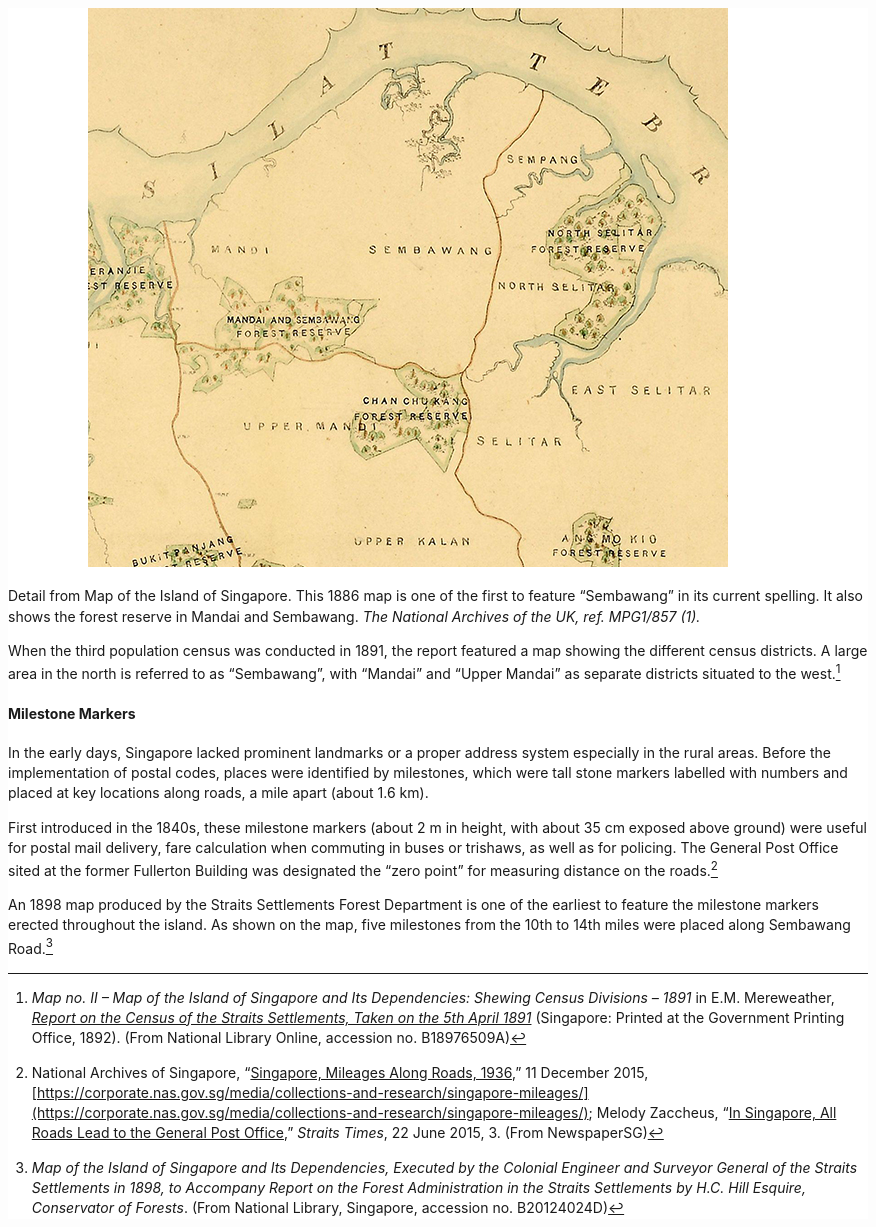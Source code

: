 ![](/images/Vol%2020%20Issue%204/Sembawang/sembawang_1886.jpg)
<div style="background-color: white;">Detail from Map of the Island of Singapore. This 1886 map is one of the first to feature “Sembawang” in its current spelling. It also shows the forest reserve in Mandai and Sembawang. <i>The National Archives of the UK, ref. MPG1/857 (1).</i></div>

When the third population census was conducted in 1891, the report featured a map showing the different census districts. A large area in the north is referred to as “Sembawang”, with “Mandai” and “Upper Mandai” as separate districts situated to the west.[^30]

#### **Milestone Markers**

In the early days, Singapore lacked prominent landmarks or a proper address system especially in the rural areas. Before the implementation of postal codes, places were identified by milestones, which were tall stone markers labelled with numbers and placed at key locations along roads, a mile apart (about 1.6 km). &nbsp;

First introduced in the 1840s, these milestone markers (about 2 m in height, with about 35 cm exposed above ground) were useful for postal mail delivery, fare calculation when commuting in buses or trishaws, as well as for policing. The General Post Office sited at the former Fullerton Building was designated the “zero point” for measuring distance on the roads.[^31]

An 1898 map produced by the Straits Settlements Forest Department is one of the earliest to feature the milestone markers erected throughout the island. As shown on the map, five milestones from the 10th to 14th miles were placed along Sembawang Road.[^32]


[^1]:  Sembawang Hot Spring is the only natural hot spring on mainland Singapore. The other is on Pulau Tekong which is not publicly accessible.
[^2]: For various names given to the Johor Strait, see the Infopedia article: Vernon Cornelius-Takahama, “[Strait of Johor](https://www.nlb.gov.sg/main/article-detail?cmsuuid=1ea6fa8a-43de-40c0-bbb5-73cdb614a6fe),” in _Singapore Infopedia_. National Library Board Singapore. Article published April 2018.
[^3]: Based on email conversations with the Singapore Botanic Gardens (SBG), there is not much information or records on the distribution of the Sembawang tree in Singapore, so it is difficult to say where these trees could have been found in the past. The SBG confirms that the tree is a native species of Singapore but nationally extinct.&nbsp;
[^4]: “Mesua singaporiana,” The Wallich Catalogue: Recreating a 19th Century Herbarium, last accessed 17 October 2024, [https://wallich.rbge.org.uk/index.php?section=entries&amp;id=4836](https://wallich.rbge.org.uk/index.php?section=entries&amp;id=4836).
[^5]: H.N. Ridley, “Malay Plant Names,” _Journal of the Straits Branch of the Royal Asiatic Society_ no. 30 (July 1897): 34, 256. (From JSTOR via NLB’s [eResources](http://eresources.nlb.gov.sg/) website)
[^6]: In Malay, _buah_ means “fruit” and _pokok_ means “tree” or “shrub”. _Kayea ferruginea_ was first recorded in 1885 in Vietnam by French botanist J.B. Pierre, and has been called _Mesua ferruginea_ since 1969. The tree grows in wet tropical areas and is native to Borneo, Cambodia, Singapore, Malaysia (including Johor), Thailand and Vietnam, and can also be found in the Andaman Islands. See Henry Nicholas Ridley, [_The Flora of the Malay Peninsula_](https://eservice.nlb.gov.sg/redir/itemdetails?bid=3586524) (London: L. Reeve &amp; Co., 1922), 189–90. (From National Library, Singapore, call no. RSING &nbsp; 581.9595 RID); “Kayea Ferruginea Pierre,” Royal Botanic Gardens of Kew, last accessed 17 October 2024, [https://powo.science.kew.org/results?q=kayea%20ferruginea](https://powo.science.kew.org/results?q=kayea%20ferruginea). In a 1955 newspaper article, it is noted that the tree is also called “Sembawang” in Riau and Johor, while it is called “senawang” in Kedah. See S. “Ramachandra”, “[What’s in a Name: Trees Were the Fad in Singapore](https://eresources.nlb.gov.sg/newspapers/digitised/article/straitstimes19550116-1.2.151),” _Straits Times_, 16 January 1955, 21. (From NewspaperSG)
[^7]: Yen Ching-Hwang, [_A Social History of the Chinese in Singapore and Malaya 1800–1911_](https://eservice.nlb.gov.sg/redir/itemdetails?bid=4182822) (Singapore: Oxford University Pres, 1986), 120 (From National Library, Singapore, call no. RSING 301.45195105957 YEN); Carl A. Trocki, [_Prince of Pirates: The Temenggongs and the Development of Johor and Singapore 1784–1885_](https://catalogue.nlb.gov.sg/search/card?recordId=4082016) (Singapore: Singapore University Press, 1979), 92. (From National Library, Singapore, call no. RSING 959.5142 TRO)
[^8]: Timothy Pwee, “[From Gambier to Pepper: Plantation Agriculture in Singapore](https://biblioasia.nlb.gov.sg/vol-17/issue-1/apr-jun-2021/agriculture/),” _BiblioAsia_ 17, no. 1 (April–June 2021): 50–55.
[^9]: Tony O’Dempsey and Chew Ping Ting, “The Freshwater Swamp Forests of Sungei Seletar Catchment: A Status Report,” _Proceedings of Nature Society, Singapore’s Conference on “Nature Conservation for a Sustainable Singapore_, 16 October 2011, 121, [https://www.academia.edu/11820463/the\_freshwater\_swamp\_forests\_of\_sungei\_seletar\_catchment\_a\_status\_report](https://www.academia.edu/11820463/THE_FRESHWATER_SWAMP_FORESTS_OF_SUNGEI_SELETAR_CATCHMENT_A_STATUS_REPORT).
[^10]: Mok, “[Mapping Singapore 1819–2014](https://eservice.nlb.gov.sg/redir/itemdetails?bid=201116198),” 88; William Farquhar, [_Plan of the Island of Singapore Including the New British Settlements and Adjacent Islands_](https://www.nlb.gov.sg/main/book-detail?cmsuuid=e60e3d92-2da5-4d6d-a02e-44da321e6684), 1822, map. (From National Library Online)
[^11]: William Marsden, [_Map of the Island of Sumatra Constructed Chiefly from Surveys Taken by Order of the Late Sir Thomas Stamford Raffles_](https://www.nlb.gov.sg/main/book-detail?cmsuuid=6ac8dcf7-cc74-40fd-9c47-6c20169d3191), 1829, map. (From National Library Online, accession no. B29029422H)&nbsp;
[^12]: Gambier and pepper were usually cultivated together. The more lucrative pepper was seasonal while gambier could be grown throughout the year, which kept the plantation coolies gainfully employed. The waste produced from the processing of gambier also served as fertiliser for pepper vines.&nbsp;
[^13]: Kwek Yan Chong, Hugh T.W. Tan and Richard T. Corlett, “A Checklist of the Total Vascular Plant Flora of Singapore: Native, Naturalised and Cultivated Species,” ResearchGate, January 2009, [https://www.researchgate.net/publication/256094053\_A\_checklist\_of\_the\_total\_vascular\_plant\_flora\_of\_Singapore\_native\_naturalised\_and\_cultivated\_species](https://www.researchgate.net/publication/256094053_A_checklist_of_the_total_vascular_plant_flora_of_Singapore_native_naturalised_and_cultivated_species).
[^14]: Coconuts were first planted in 1823 and these flourished mostly along seashores. For more details, see Pwee, “[From Gambier to Pepper: Plantation Agriculture in Singapore](https://biblioasia.nlb.gov.sg/vol-17/issue-1/apr-jun-2021/agriculture/),” 50–55.
[^15]: _Plan of the British Settlement of Singapore by Captain Franklin and Lieut. Jackson_ in John Crawfurd, [_Journal of an Embassy from the Governor-General of India to the Courts of Siam and Cochin-China_](https://www.nlb.gov.sg/main/book-detail?cmsuuid=78831281-b72c-4981-afd0-7a448179e707) (London: Henry Colburn, 1828), facing page 529. (From National Library Online, accession no. B20116740J); “Mapping Singapore 1819–2014,” in National Library Board, [_Visualising Space: Maps of Singapore and the Region_](https://eservice.nlb.gov.sg/redir/itemdetails?bid=201116198) (Singapore: National Library Board, 2015), 90. (From National Library, Singapore, call no. RSING 911.5957 SIN)
[^16]: _Sketch of the Island of Singapore_ in Sophia Raffles, [_Memoir of the Life and Public Services of Sir Thomas Stamford Raffles, F. R. S._](https://www.nlb.gov.sg/main/book-detail?cmsuuid=6dd159de-811f-4012-9b43-01676a9c49a7) (London: John Murray, 1830). (From National Library Online); _Chart of Singapore Strait the Neighbouring Islands and Part of Malay Peninsula_ drawn by J.B. Tassin in 1836 and printed in J.H. Moor, [_Notices of the Indian Archipelago, and Adjacent Countries_](https://www.nlb.gov.sg/main/book-detail?cmsuuid=f9d3332f-3612-46d3-b134-b254d106aaf9) (Singapore, 1837). (From National Library Online, accession no. B03013554J)
[^17]: Carl A. Trocki, “The Origins of the Kangchu System 1740–1860,” _Journal of the Malaysian Branch of the Royal Asiatic Society_ 49, no. 2 (230) (1976), 132. (From JSTOR via NLB’s [eResources](https://eresources.nlb.gov.sg/main) website)
[^18]: Lim Guan Hock, “Gambier and Early Development of Singapore,” in [_A General History of the Chinese in Singapore_](https://eservice.nlb.gov.sg/redir/itemdetails?bid=203868804), ed. Kwa Chong Guan and Kua Bak Lim (Singapore: Singapore Federation of Chinese Clan Associations: World Scientific, 2019), 38–39, 46, 48–49. (From National Library, Singapore, call no. RSING 305.895105957 GEN); John Turnbull Thomson, [_Letters: J.T. Thomson_](https://eservice.nlb.gov.sg/redir/itemdetails?bid=13223950), vol. 1. (n.p.: n.p., 1847–1853), 50. (From National Library, Singapore, call no. RDLKL 526.9092 THO). The 1848 report can be found in this volume. In his report, Thomson does not mention any other settlements along Sungei Sembawang.&nbsp;
[^19]: Thomson, [_Letters: J. T. Thomson_](https://eservice.nlb.gov.sg/redir/itemdetails?bid=13223950), 52. Thomson states that the Chinese were unwilling to reveal the names of the headmen because they did not speak the “Malayan language” and misconstrued Thomson’s motives. Instead, the names were provided by Thomas Duncan, the Superintendent of Police at the time.
[^20]:  John Turnbull Thomson, [_Map of the Old Straits or Silat Tambrau and the Creeks to the North of Singapore Island_](https://www.nas.gov.sg/archivesonline/maps_building_plans/record-details/fb865de0-115c-11e3-83d5-0050568939ad), 1848, map. (From National Archives of Singapore, accession no. HC000870)&nbsp;
[^21]: The _kang_ were usually named after the surname of the headmen, but researcher Lim Guan Hock speculates that Nam To Kang was likely named after a geographical feature. It is also known that the _kang_ had links to Chinese secret societies, with Nam To Kang being affiliated to the Ngee Heng Kongsi.
[^22]: “[Untitled](https://eresources.nlb.gov.sg/newspapers/digitised/article/straitstimes18550515-1.2.19),” _Straits Times_, 15 May 1855, 5. (From NewspaperSG); O’Dempsey and Chew, “The Freshwater Swamp Forests of Sungei Seletar Catchment: A Status Report,” 121, 124–25.
[^23]: Nathaniel Cantley, “Report on the Forests of the Straits Settlements,” in [_Proceedings of the Legislative Council of the Straits Settlements for the Year 1883_](https://eservice.nlb.gov.sg/redir/itemdetails?bid=5276150) (Singapore: Government Printing Office, 1883). (From National Library, Singapore, call no. RRARE 328.5957 SSLCPL; accession no. B20048240I)
[^24]: H.M. Burkill, “The Botanic Gardens and Conservation in Malaya,” _The Gardens’ Bulletin Singapore_ 17 (1958): 201–02, [https://www.nparks.gov.sg/sbg/research/publications/gardens'-bulletin-singapore/-/media/sbg/gardens-bulletin/4-4-17-2-13-y1959-v17p2-gbs-pg-201.pdf](https://www.nparks.gov.sg/sbg/research/publications/gardens'-bulletin-singapore/-/media/sbg/gardens-bulletin/4-4-17-2-13-y1959-v17p2-gbs-pg-201.pdf); Lim Tin Seng, “Saving Singapore’s Forests,” in National Library Board, [_Stories From the Stacks: Selections From the Rare Materials Collection National Library_](https://eservice.nlb.gov.sg/redir/itemdetails?bid=205258180) (Singapore: National Library Board, 2020), 93. (From National Library, Singapore, call no. RSING 016.95957 SIN-\[LIB\])
[^25]: “[Gang Robbery](https://eresources.nlb.gov.sg/newspapers/digitised/article/straitstimes19030303-1.2.57),” _Straits Times_, 3 March 1903, 5. (From NewspaperSG)
[^26]: For further information on the villages, see the manuscript notes of Lee Kip Lin in his report, [_Villages in the Rural District Areas_](https://eservice.nlb.gov.sg/redir/itemdetails?bid=202268832) \[circa 1960s\]. (From National Library, Singapore, call no. RDLKL 307.72095957 VIL)
[^27]: “Cong lan tu gang dao shuichí cun,” [從爛土港到水池村](https://eresources.nlb.gov.sg/newspapers/digitised/article/scjp19681111-1.2.74.2) \[From Lang Tu Port to Pool Village\], 星洲日报<i>Sin Chew Jit Poh</i>, 11 November 1968, 20. (From NewspaperSG)&nbsp;
[^28]: Survey Department Singapore, [_Map of the Island of Singapore and Its Dependencies_](https://www.nas.gov.sg/archivesonline/maps_building_plans/record-details/f9700d7b-115c-11e3-83d5-0050568939ad), 1873, map. (From National Archives of Singapore, accession no. GM000297\_1)&nbsp;
[^29]: The National Archives, United Kingdom, [_Map of the Island of Singapore_](https://www.nas.gov.sg/archivesonline/maps_building_plans/record-details/b638d537-57a3-11e6-b4c5-0050568939ad), 1886, map. (From National Archives of Singapore, accession no. D2016\_000204)
[^30]: _Map no. II – Map of the Island of Singapore and Its Dependencies: Shewing Census Divisions – 1891_ in E.M. Mereweather, [_Report on the Census of the Straits Settlements, Taken on the 5th April 1891_](https://www.nlb.gov.sg/main/book-detail?cmsuuid=7f8d9880-0b46-4457-9f37-2d3a0883dee9) (Singapore: Printed at the Government Printing Office, 1892). (From National Library Online, accession no. B18976509A)
[^31]: National Archives of Singapore, “[Singapore, Mileages Along Roads, 1936](https://corporate.nas.gov.sg/media/collections-and-research/singapore-mileages/),” 11 December 2015, [https://corporate.nas.gov.sg/media/collections-and-research/singapore-mileages/](https://corporate.nas.gov.sg/media/collections-and-research/singapore-mileages/); Melody Zaccheus, “[In Singapore, All Roads Lead to the General Post Office](https://eresources.nlb.gov.sg/newspapers/digitised/article/straitstimes20150622-1.2.26.5),” _Straits Times_, 22 June 2015, 3. (From NewspaperSG)
[^32]: _Map of the Island of Singapore and Its Dependencies, Executed by the Colonial Engineer and Surveyor General of the Straits Settlements in 1898, to Accompany Report on the Forest Administration in the Straits Settlements by H.C. Hill Esquire, Conservator of Forests_. (From National Library, Singapore, accession no. B20124024D)
[^33]: Royal Geographical Society, London, [_Map of the Island of Singapore and Its Dependencies, 1911_](https://www.nas.gov.sg/archivesonline/maps_building_plans/record-details/32231569-035e-11e9-9481-001a4a5ba61b), 1912, map. (From National Archives of Singapore, accession no. D2018\_000214\_RGS); “[Municipal Commission](https://eresources.nlb.gov.sg/newspapers/digitised/article/singfreepressb19080606-1.2.78),” _Singapore Free Press and Mercantile Advertiser_, 6 June 1908, 12. (From NewspaperSG)&nbsp;
[^34]: Thulaja Naidu Ratnala, “[Sembawang Road](https://www.nlb.gov.sg/main/article-detail?cmsuuid=7ba964c6-87a1-4b42-bf3f-47e2ee053613),” in _Singapore Infopedia_. National Library Board Singapore. Article published September 2020.
[^35]: John Turnbull Thomson and John Arrowsmith, [_Singapore Island Surveyed and Drawn By J.T. Thomson, Government Surveyor, Singapore 20th Dec 1844_](https://www.nlb.gov.sg/main/book-detail?cmsuuid=16447179-827b-4bc5-8053-61e5fff9f03e), 1844, map. (From National Library Online).&nbsp;
[^36]: Lim, “[Gambier and Early Development of Singapore](https://eservice.nlb.gov.sg/redir/itemdetails?bid=203868804),” 49; Thomson, [_Map of the Old Straits or Silat Tambrau and the Creeks to the North of Singapore Island_](https://www.nas.gov.sg/archivesonline/maps_building_plans/record-details/fb865de0-115c-11e3-83d5-0050568939ad).&nbsp;
[^37]: “[Page 1 Advertisements Column 3: Disbursements](https://eresources.nlb.gov.sg/newspapers/digitised/article/singfreepressa18490301-1.2.2.3),” _Singapore Free Press and Mercantile Advertiser_, 1 March 1849, 1. (From NewspaperSG); John Turnbull Thomson, [_Map of Singapore Island and Its Dependencies_](https://www.nas.gov.sg/archivesonline/maps_building_plans/record-details/fbbb2770-115c-11e3-83d5-0050568939ad), 1849, map. (From National Archives of Singapore, accession no. SP007229)&nbsp;
[^38]: See for example, “[Gang Robbery and Murder](https://eresources.nlb.gov.sg/newspapers/digitised/article/straitstimes18490626-1.2.9),” _Straits Times_, 26 June 1849, 4; “[Local](https://eresources.nlb.gov.sg/newspapers/digitised/article/singfreepressa18500503-1.2.3)”, _Singapore Free Press and Mercantile Advertiser_, 3 May 1850, 2;&nbsp; “[Page 1 Advertisements Column 2](https://eresources.nlb.gov.sg/newspapers/digitised/article/singfreepressa18570212-1.2.2.2),” _Singapore Free Press and Mercantile Advertiser_ , 12 February 1857, 1. (From NewspaperSG). For the maps, see Great Britain Hydrographic Office, [_Straits of Singapore, Durian and Rhio_](https://eservice.nlb.gov.sg/redir/itemdetails?bid=202254231) (London: Hydrographic Office of Admiralty, 1851). (From National Library, Singapore, accession no. B20124033D); The National Archives, United Kingdom, [_Map of the Island of Singapore and Its Dependencies_](https://www.nas.gov.sg/archivesonline/maps_building_plans/record-details/fb42878b-115c-11e3-83d5-0050568939ad), c. 1854, map. (From National Archives of Singapore, accession no. SP006818)
[^39]: “[Monday 1st November](https://eresources.nlb.gov.sg/newspapers/digitised/article/straitstimes18751106-1.2.17.1),” _Straits Times_, 6 November 1875, 4; “[The Municipality](https://eresources.nlb.gov.sg/newspapers/digitised/article/stoverland18790412-1.2.12),” _Straits Times Overland Journal_, 12 April 1879, 3; “[New Names for Roads](https://eresources.nlb.gov.sg/newspapers/digitised/article/straitstimes19390214-1.2.88),” _Straits Times_, 14 February 1939, 14. (From NewspaperSG)
[^40]: “[New Names for Roads](https://eresources.nlb.gov.sg/newspapers/digitised/article/straitstimes19390214-1.2.88).” The name “Seletar Road” originated from the Malay word _Seletar_, which was also used for Sungei Seletar (Seletar River) and the Orang Seletar living along the river. It was most likely a name used by the locals to refer to the new road.